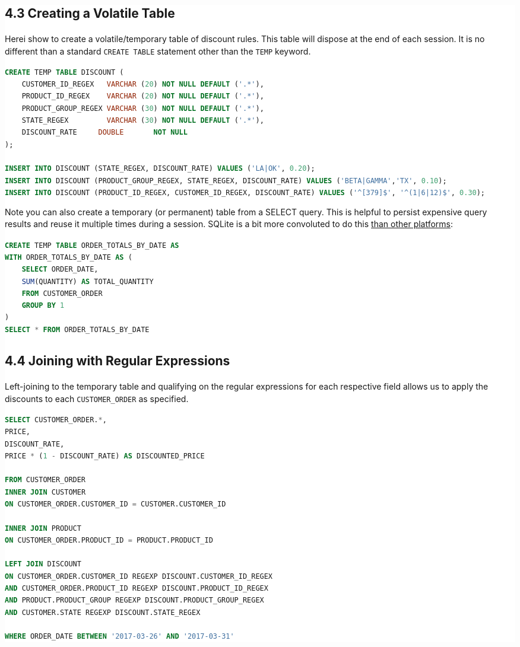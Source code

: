 
## 4.3 Creating a Volatile Table

Herei show to create a volatile/temporary table of discount rules. This table will dispose at the end of each session. It is no different than a standard `CREATE TABLE` statement other than the `TEMP` keyword.


```sql
CREATE TEMP TABLE DISCOUNT (
    CUSTOMER_ID_REGEX   VARCHAR (20) NOT NULL DEFAULT ('.*'),
    PRODUCT_ID_REGEX    VARCHAR (20) NOT NULL DEFAULT ('.*'),
    PRODUCT_GROUP_REGEX VARCHAR (30) NOT NULL DEFAULT ('.*'),
    STATE_REGEX         VARCHAR (30) NOT NULL DEFAULT ('.*'),
    DISCOUNT_RATE     DOUBLE       NOT NULL
);

INSERT INTO DISCOUNT (STATE_REGEX, DISCOUNT_RATE) VALUES ('LA|OK', 0.20);
INSERT INTO DISCOUNT (PRODUCT_GROUP_REGEX, STATE_REGEX, DISCOUNT_RATE) VALUES ('BETA|GAMMA','TX', 0.10);
INSERT INTO DISCOUNT (PRODUCT_ID_REGEX, CUSTOMER_ID_REGEX, DISCOUNT_RATE) VALUES ('^[379]$', '^(1|6|12)$', 0.30);
```


Note you can also create a temporary (or permanent) table from a SELECT query. This is helpful to persist expensive query results and reuse it multiple times during a session. SQLite is a bit more convoluted to do this [than other platforms](https://www.techonthenet.com/sql/tables/create_table2.php):

```sql
CREATE TEMP TABLE ORDER_TOTALS_BY_DATE AS
WITH ORDER_TOTALS_BY_DATE AS (
    SELECT ORDER_DATE,
    SUM(QUANTITY) AS TOTAL_QUANTITY
    FROM CUSTOMER_ORDER
    GROUP BY 1
)
SELECT * FROM ORDER_TOTALS_BY_DATE
```



## 4.4 Joining with Regular Expressions

Left-joining to the temporary table and qualifying on the regular expressions for each respective field allows us to apply the discounts to each `CUSTOMER_ORDER` as specified.

```sql
SELECT CUSTOMER_ORDER.*,
PRICE,
DISCOUNT_RATE,
PRICE * (1 - DISCOUNT_RATE) AS DISCOUNTED_PRICE

FROM CUSTOMER_ORDER
INNER JOIN CUSTOMER
ON CUSTOMER_ORDER.CUSTOMER_ID = CUSTOMER.CUSTOMER_ID

INNER JOIN PRODUCT
ON CUSTOMER_ORDER.PRODUCT_ID = PRODUCT.PRODUCT_ID

LEFT JOIN DISCOUNT
ON CUSTOMER_ORDER.CUSTOMER_ID REGEXP DISCOUNT.CUSTOMER_ID_REGEX
AND CUSTOMER_ORDER.PRODUCT_ID REGEXP DISCOUNT.PRODUCT_ID_REGEX
AND PRODUCT.PRODUCT_GROUP REGEXP DISCOUNT.PRODUCT_GROUP_REGEX
AND CUSTOMER.STATE REGEXP DISCOUNT.STATE_REGEX

WHERE ORDER_DATE BETWEEN '2017-03-26' AND '2017-03-31'
```
